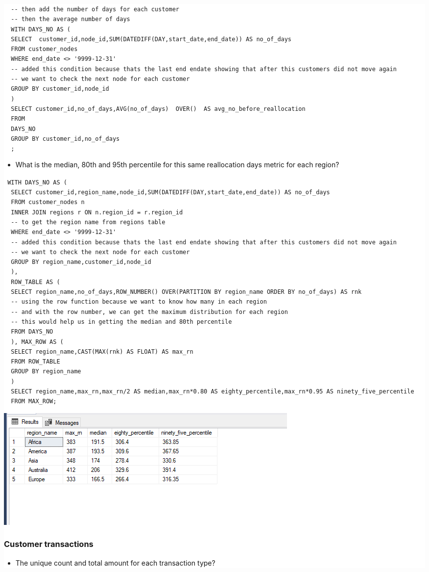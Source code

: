 ```
  -- then add the number of days for each customer
  -- then the average number of days 
  WITH DAYS_NO AS (
  SELECT  customer_id,node_id,SUM(DATEDIFF(DAY,start_date,end_date)) AS no_of_days
  FROM customer_nodes
  WHERE end_date <> '9999-12-31'
  -- added this condition because thats the last end endate showing that after this customers did not move again
  -- we want to check the next node for each customer
  GROUP BY customer_id,node_id
  )
  SELECT customer_id,no_of_days,AVG(no_of_days)  OVER()  AS avg_no_before_reallocation 
  FROM 
  DAYS_NO
  GROUP BY customer_id,no_of_days
  ;
```
- What is the median, 80th and 95th percentile for this same reallocation days metric for each region?
```
 WITH DAYS_NO AS (
  SELECT customer_id,region_name,node_id,SUM(DATEDIFF(DAY,start_date,end_date)) AS no_of_days
  FROM customer_nodes n
  INNER JOIN regions r ON n.region_id = r.region_id
  -- to get the region name from regions table
  WHERE end_date <> '9999-12-31'
  -- added this condition because thats the last end endate showing that after this customers did not move again
  -- we want to check the next node for each customer
  GROUP BY region_name,customer_id,node_id
  ),
  ROW_TABLE AS (
  SELECT region_name,no_of_days,ROW_NUMBER() OVER(PARTITION BY region_name ORDER BY no_of_days) AS rnk
  -- using the row function because we want to know how many in each region
  -- and with the row number, we can get the maximum distribution for each region
  -- this would help us in getting the median and 80th percentile
  FROM DAYS_NO 
  ), MAX_ROW AS (
  SELECT region_name,CAST(MAX(rnk) AS FLOAT) AS max_rn
  FROM ROW_TABLE
  GROUP BY region_name
  )
  SELECT region_name,max_rn,max_rn/2 AS median,max_rn*0.80 AS eighty_percentile,max_rn*0.95 AS ninety_five_percentile
  FROM MAX_ROW;
```
![median reallocation](https://github.com/Ifeoma28/databank/blob/e286cf644f7d404f0f97b73558292fc5ec99db46/median%20information.png)
### Customer transactions
- The unique count and total amount for each transaction type?
```
```
